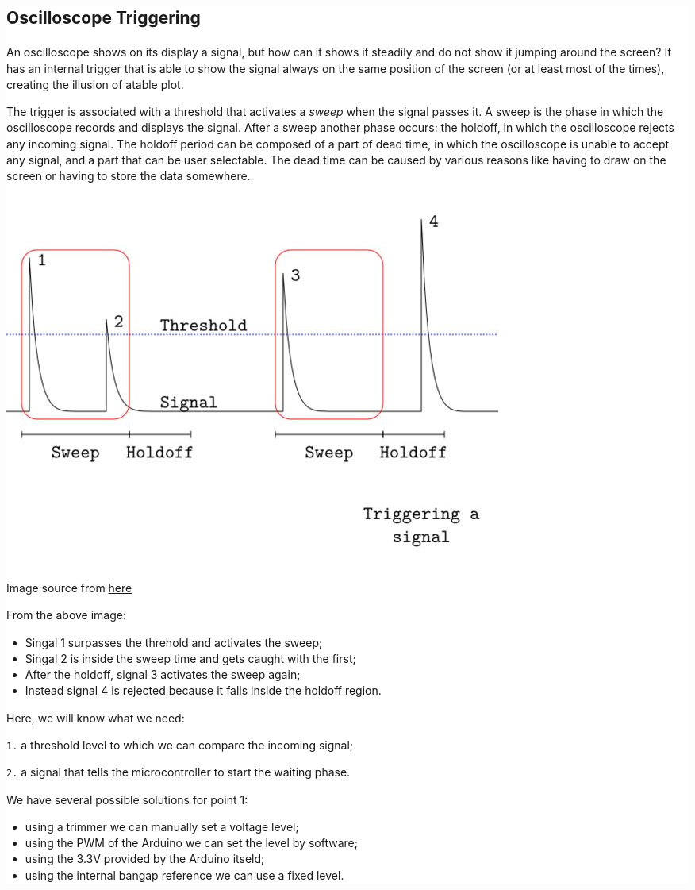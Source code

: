 ## Oscilloscope Triggering

An oscilloscope shows on its display a signal, but how can it shows it steadily and do not show it jumping around the screen? It has an internal trigger that is able to show the signal always on the same position of the screen (or at least most of the times), creating the illusion of  atable plot.

The trigger is associated with a threshold that activates a *sweep* when the signal passes it. A sweep is the phase in which the oscilloscope records and displays the signal. After a sweep another phase occurs: the holdoff, in which the oscilloscope rejects any incoming signal. The holdoff period can be composed of a part of dead time, in which the oscilloscope is unable to accept any signal, and a part that can be user selectable. The dead time can be caused by various reasons like having to draw on the screen or having to store the data somewhere.

![](../images/arduino-trigger.jpg)

Image source from [here](http://www.instructables.com/id/Girino-Fast-Arduino-Oscilloscope/)

From the above image:
- Singal 1 surpasses the threhold and activates the sweep;
- Singal 2 is inside the sweep time and gets caught with the first;
- After the holdoff, signal 3 activates the sweep again;
- Instead signal 4 is rejected because it falls inside the holdoff region.

Here, we will know what we need:

`1.` a threshold level to which we can compare the incoming signal;

`2.` a signal that tells the microcontroller to start the waiting phase.

We have several possible solutions for point 1:
- using a trimmer we can manually set a voltage level;
- using the PWM of the Arduino we can set the level by software;
- using the 3.3V provided by the Arduino itseld;
- using the internal bangap reference we can use a fixed level.
